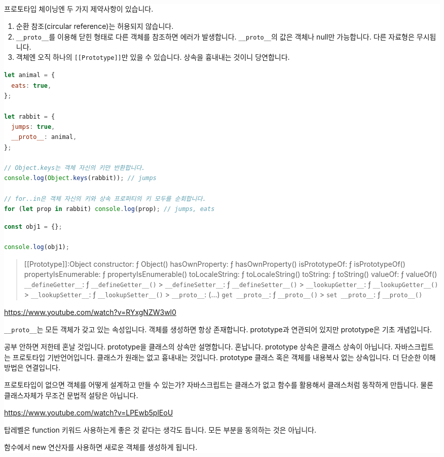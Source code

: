 프로토타입 체이닝엔 두 가지 제약사항이 있습니다.

1. 순환 참조(circular reference)는 허용되지 않습니다.
2. `__proto__`를 이용해 닫힌 형태로 다른 객체를 참조하면 에러가 발생합니다. `__proto__`의 값은 객체나 null만 가능합니다. 다른 자료형은 무시됩니다.
3. 객체엔 오직 하나의 `[[Prototype]]`만 있을 수 있습니다. 상속을 흉내내는 것이니 당연합니다.

```js
let animal = {
  eats: true,
};

let rabbit = {
  jumps: true,
  __proto__: animal,
};

// Object.keys는 객체 자신의 키만 반환합니다.
console.log(Object.keys(rabbit)); // jumps

// for..in은 객체 자신의 키와 상속 프로퍼티의 키 모두를 순회합니다.
for (let prop in rabbit) console.log(prop); // jumps, eats
```

```js
const obj1 = {};

console.log(obj1);
```

> [[Prototype]]:Object
> constructor: ƒ Object()
> hasOwnProperty: ƒ hasOwnProperty()
> isPrototypeOf: ƒ isPrototypeOf()
> propertyIsEnumerable: ƒ propertyIsEnumerable()
> toLocaleString: ƒ toLocaleString()
> toString: ƒ toString()
> valueOf: ƒ valueOf()
> `__defineGetter__`: ƒ `__defineGetter__()` > `__defineSetter__`: ƒ `__defineSetter__()` > `__lookupGetter__`: ƒ `__lookupGetter__()` > `__lookupSetter__`: ƒ `__lookupSetter__()` > `__proto__`: (...)
> `get __proto__`: ƒ `__proto__()` > `set __proto__`: ƒ `__proto__()`

https://www.youtube.com/watch?v=RYxgNZW3wl0

`__proto__`는 모든 객체가 갖고 있는 속성입니다. 객체를 생성하면 항상 존재합니다. prototype과 연관되어 있지만 prototype은 기초 개념입니다.

공부 안하면 저한테 혼날 것입니다. prototype을 클래스의 상속만 설명합니다. 혼납니다. prototype 상속은 클래스 상속이 아닙니다. 자바스크립트는 프로토타입 기반언어입니다. 클래스가 원래는 없고 흉내내는 것입니다. prototype 클래스 혹은 객체를 내용복사 없는 상속입니다. 더 단순한 이해방법은 연결입니다.

프로토타입이 없으면 객체를 어떻게 설계하고 만들 수 있는가? 자바스크립트는 클래스가 없고 함수를 활용해서 클래스처럼 동작하게 만듭니다. 물론 클래스자체가 무조건 문법적 설탕은 아닙니다.

https://www.youtube.com/watch?v=LPEwb5plEoU

탑레벨은 function 키워드 사용하는게 좋은 것 같다는 생각도 듭니다. 모든 부분을 동의하는 것은 아닙니다.

함수에서 new 연산자를 사용하면 새로운 객체를 생성하게 됩니다.
